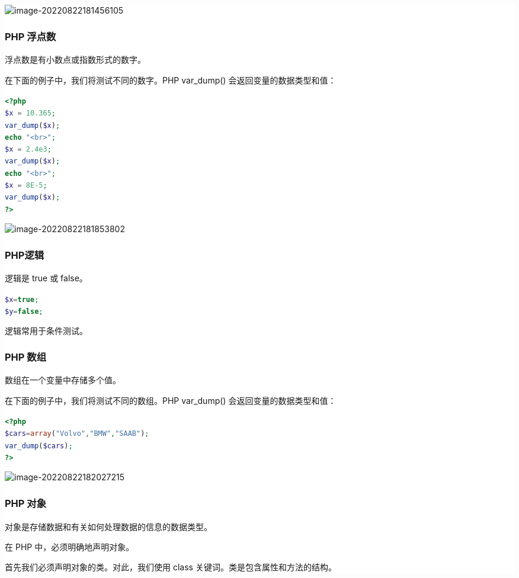 ![image-20220822181456105](http://cdn.ayusummer233.top/img/image-20220822181456105.png)

### PHP 浮点数

浮点数是有小数点或指数形式的数字。

在下面的例子中，我们将测试不同的数字。PHP var_dump() 会返回变量的数据类型和值：

```php
<?php 
$x = 10.365;
var_dump($x);
echo "<br>"; 
$x = 2.4e3;
var_dump($x);
echo "<br>"; 
$x = 8E-5;
var_dump($x);
?>
```

![image-20220822181853802](http://cdn.ayusummer233.top/img/image-20220822181853802.png)

### PHP逻辑

逻辑是 true 或 false。

```php
$x=true;
$y=false;
```

逻辑常用于条件测试。

### PHP 数组

数组在一个变量中存储多个值。

在下面的例子中，我们将测试不同的数组。PHP var_dump() 会返回变量的数据类型和值：

```php
<?php 
$cars=array("Volvo","BMW","SAAB");
var_dump($cars);
?>
```

![image-20220822182027215](http://cdn.ayusummer233.top/img/image-20220822182027215.png)

### PHP 对象

对象是存储数据和有关如何处理数据的信息的数据类型。

在 PHP 中，必须明确地声明对象。

首先我们必须声明对象的类。对此，我们使用 class 关键词。类是包含属性和方法的结构。
